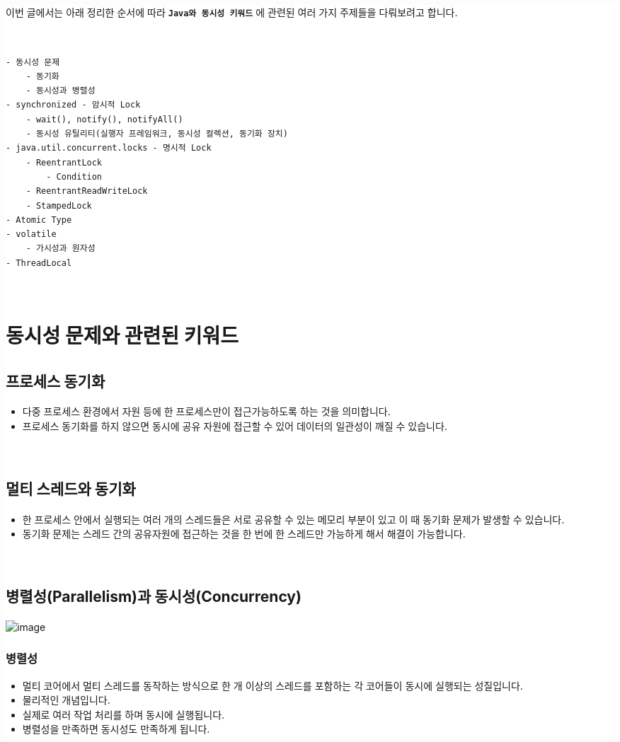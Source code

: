 


이번 글에서는 아래 정리한 순서에 따라 **`Java와 동시성 키워드`** 에 관련된 여러 가지 주제들을 다뤄보려고 합니다.

<br>

```text
- 동시성 문제
    - 동기화
    - 동시성과 병렬성
- synchronized - 암시적 Lock
    - wait(), notify(), notifyAll()
    - 동시성 유틸리티(실행자 프레임워크, 동시성 컬렉션, 동기화 장치)
- java.util.concurrent.locks - 명시적 Lock
    - ReentrantLock
        - Condition
    - ReentrantReadWriteLock
    - StampedLock
- Atomic Type
- volatile
    - 가시성과 원자성
- ThreadLocal

```

<br>

# 동시성 문제와 관련된 키워드

## 프로세스 동기화
- 다중 프로세스 환경에서 자원 등에 한 프로세스만이 접근가능하도록 하는 것을 의미합니다.
- 프로세스 동기화를 하지 않으면 동시에 공유 자원에 접근할 수 있어 데이터의 일관성이 깨질 수 있습니다.

<br>

## 멀티 스레드와 동기화
- 한 프로세스 안에서 실행되는 여러 개의 스레드들은 서로 공유할 수 있는 메모리 부분이 있고 이 때 동기화 문제가 발생할 수 있습니다.
- 동기화 문제는 스레드 간의 공유자원에 접근하는 것을 한 번에 한 스레드만 가능하게 해서 해결이 가능합니다.

<br>

## 병렬성(Parallelism)과 동시성(Concurrency)

<img width="200" alt="image" src="https://user-images.githubusercontent.com/58318786/236462856-e494e2d8-341f-4b47-bf99-f116d105b357.png">

### 병렬성
- 멀티 코어에서 멀티 스레드를 동작하는 방식으로 한 개 이상의 스레드를 포함하는 각 코어들이 동시에 실행되는 성질입니다.
- 물리적인 개념입니다.
- 실제로 여러 작업 처리를 하며 동시에 실행됩니다.
- 병렬성을 만족하면 동시성도 만족하게 됩니다.
